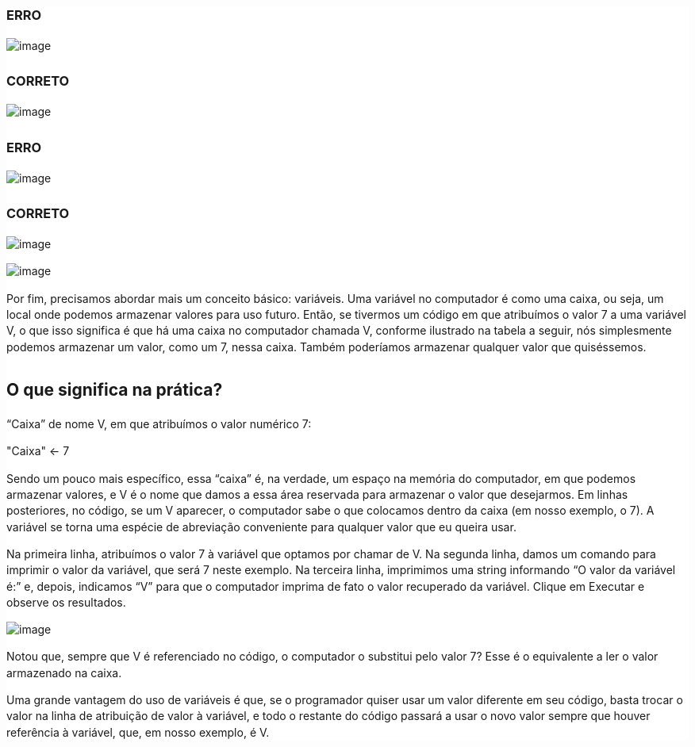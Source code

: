 ### ERRO
![image](https://user-images.githubusercontent.com/60019853/191337454-be8a1550-244d-4955-b179-cf9600883afc.png)

### CORRETO
![image](https://user-images.githubusercontent.com/60019853/191337579-e67eddb0-a218-4448-82c7-9292dc05008f.png)

### ERRO
![image](https://user-images.githubusercontent.com/60019853/191337630-f82f9918-c5ff-4722-a2b1-026a0c3956be.png)


### CORRETO
![image](https://user-images.githubusercontent.com/60019853/191337709-04ee0987-a8b1-496d-b6ab-a5529a188e6d.png)


![image](https://user-images.githubusercontent.com/60019853/191337788-d45d9f2c-7ea2-49ee-a4cc-3717bd5e4871.png)

Por fim, precisamos abordar mais um conceito básico: variáveis. Uma variável no computador é como uma caixa, ou seja, um local onde podemos armazenar valores para uso futuro. Então, se tivermos um código em que atribuímos o valor 7 a uma variável V, o que isso significa é que há uma caixa no computador chamada V, conforme ilustrado na tabela a seguir, nós simplesmente podemos armazenar um valor, como um 7, nessa caixa. Também poderíamos armazenar qualquer valor que quiséssemos.


## O que significa na prática?


“Caixa” de nome V, em que atribuímos o valor numérico 7:

"Caixa" ← 7

Sendo um pouco mais específico, essa “caixa” é, na verdade, um espaço na memória do computador, em que podemos armazenar valores, e V é o nome que damos a essa área reservada para armazenar o valor que desejarmos. Em linhas posteriores, no código, se um V aparecer, o computador sabe o que colocamos dentro da caixa (em nosso exemplo, o 7). A variável se torna uma espécie de abreviação conveniente para qualquer valor que eu queira usar.

Na primeira linha, atribuímos o valor 7 à variável que optamos por chamar de V.
Na segunda linha, damos um comando para imprimir o valor da variável, que será 7 neste exemplo.
Na terceira linha, imprimimos uma string informando “O valor da variável é:” e, depois, indicamos “V” para que o computador imprima de fato o valor recuperado da variável.
Clique em Executar e observe os resultados.

![image](https://user-images.githubusercontent.com/60019853/191337932-057c65a5-3cce-4b90-b9cf-d7d87a13729f.png)

Notou que, sempre que V é referenciado no código, o computador o substitui pelo valor 7? Esse é o equivalente a ler o valor armazenado na caixa.

Uma grande vantagem do uso de variáveis é que, se o programador quiser usar um valor diferente em seu código, basta trocar o valor na linha de atribuição de valor à variável, e todo o restante do código passará a usar o novo valor sempre que houver referência à variável, que, em nosso exemplo, é V.

